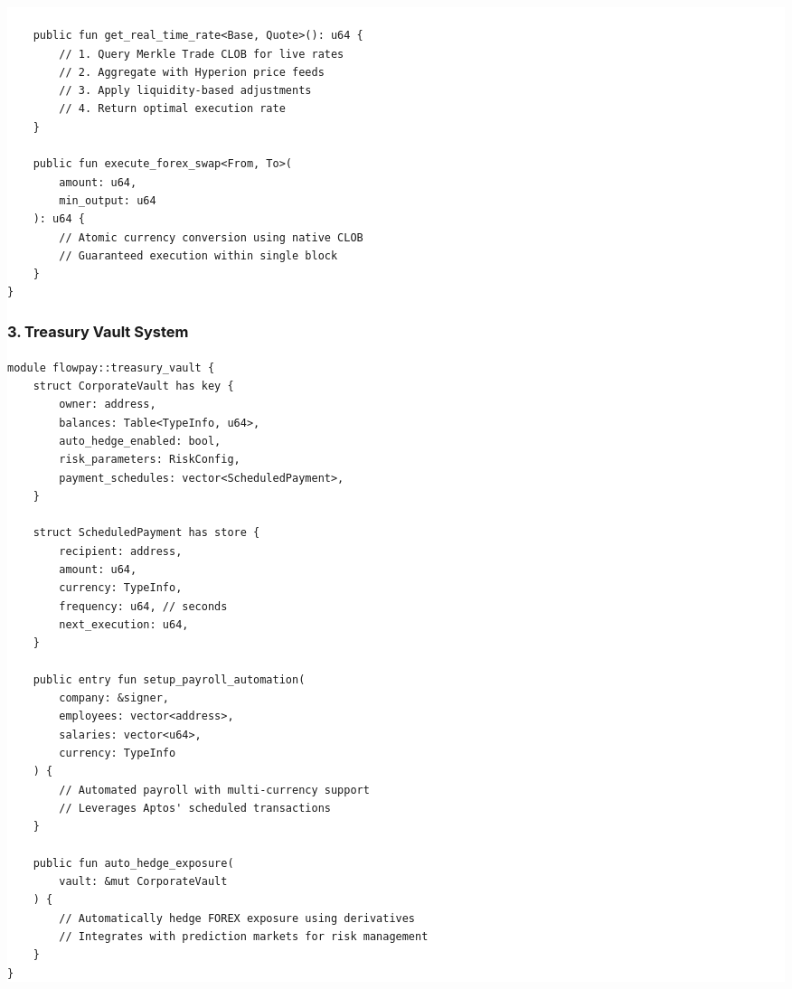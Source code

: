 ```
    
    public fun get_real_time_rate<Base, Quote>(): u64 {
        // 1. Query Merkle Trade CLOB for live rates
        // 2. Aggregate with Hyperion price feeds
        // 3. Apply liquidity-based adjustments
        // 4. Return optimal execution rate
    }
    
    public fun execute_forex_swap<From, To>(
        amount: u64,
        min_output: u64
    ): u64 {
        // Atomic currency conversion using native CLOB
        // Guaranteed execution within single block
    }
}
```

### 3. Treasury Vault System

```move
module flowpay::treasury_vault {
    struct CorporateVault has key {
        owner: address,
        balances: Table<TypeInfo, u64>,
        auto_hedge_enabled: bool,
        risk_parameters: RiskConfig,
        payment_schedules: vector<ScheduledPayment>,
    }
    
    struct ScheduledPayment has store {
        recipient: address,
        amount: u64,
        currency: TypeInfo,
        frequency: u64, // seconds
        next_execution: u64,
    }
    
    public entry fun setup_payroll_automation(
        company: &signer,
        employees: vector<address>,
        salaries: vector<u64>,
        currency: TypeInfo
    ) {
        // Automated payroll with multi-currency support
        // Leverages Aptos' scheduled transactions
    }
    
    public fun auto_hedge_exposure(
        vault: &mut CorporateVault
    ) {
        // Automatically hedge FOREX exposure using derivatives
        // Integrates with prediction markets for risk management
    }
}
```
